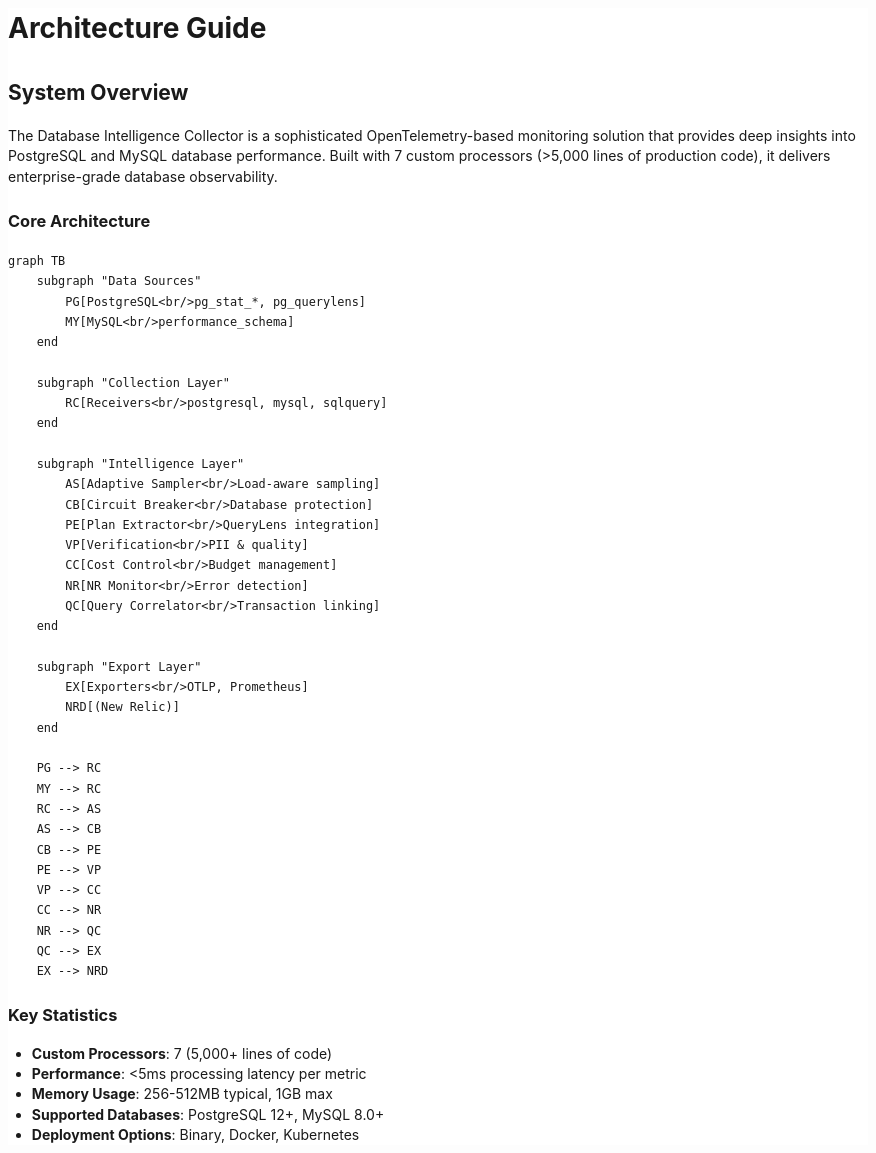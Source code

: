 # Architecture Guide

## System Overview

The Database Intelligence Collector is a sophisticated OpenTelemetry-based monitoring solution that provides deep insights into PostgreSQL and MySQL database performance. Built with 7 custom processors (>5,000 lines of production code), it delivers enterprise-grade database observability.

### Core Architecture

```mermaid
graph TB
    subgraph "Data Sources"
        PG[PostgreSQL<br/>pg_stat_*, pg_querylens]
        MY[MySQL<br/>performance_schema]
    end
    
    subgraph "Collection Layer"
        RC[Receivers<br/>postgresql, mysql, sqlquery]
    end
    
    subgraph "Intelligence Layer"
        AS[Adaptive Sampler<br/>Load-aware sampling]
        CB[Circuit Breaker<br/>Database protection]
        PE[Plan Extractor<br/>QueryLens integration]
        VP[Verification<br/>PII & quality]
        CC[Cost Control<br/>Budget management]
        NR[NR Monitor<br/>Error detection]
        QC[Query Correlator<br/>Transaction linking]
    end
    
    subgraph "Export Layer"
        EX[Exporters<br/>OTLP, Prometheus]
        NRD[(New Relic)]
    end
    
    PG --> RC
    MY --> RC
    RC --> AS
    AS --> CB
    CB --> PE
    PE --> VP
    VP --> CC
    CC --> NR
    NR --> QC
    QC --> EX
    EX --> NRD
```

### Key Statistics
- **Custom Processors**: 7 (5,000+ lines of code)
- **Performance**: <5ms processing latency per metric
- **Memory Usage**: 256-512MB typical, 1GB max
- **Supported Databases**: PostgreSQL 12+, MySQL 8.0+
- **Deployment Options**: Binary, Docker, Kubernetes
